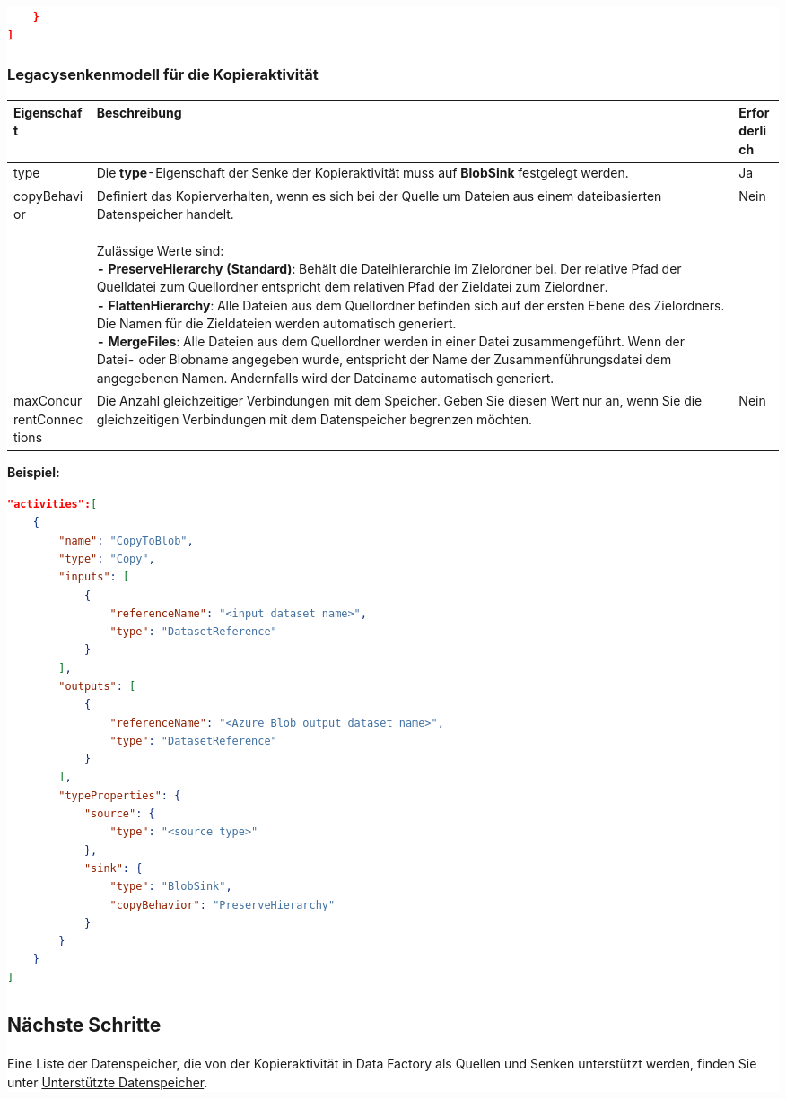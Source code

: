 ```json
    }
]
```

### <a name="legacy-sink-model-for-the-copy-activity"></a>Legacysenkenmodell für die Kopieraktivität

| Eigenschaft | Beschreibung | Erforderlich |
|:--- |:--- |:--- |
| type | Die **type**-Eigenschaft der Senke der Kopieraktivität muss auf **BlobSink** festgelegt werden. |Ja |
| copyBehavior | Definiert das Kopierverhalten, wenn es sich bei der Quelle um Dateien aus einem dateibasierten Datenspeicher handelt.<br/><br/>Zulässige Werte sind:<br/><b>- PreserveHierarchy (Standard)</b>: Behält die Dateihierarchie im Zielordner bei. Der relative Pfad der Quelldatei zum Quellordner entspricht dem relativen Pfad der Zieldatei zum Zielordner.<br/><b>- FlattenHierarchy</b>: Alle Dateien aus dem Quellordner befinden sich auf der ersten Ebene des Zielordners. Die Namen für die Zieldateien werden automatisch generiert. <br/><b>- MergeFiles</b>: Alle Dateien aus dem Quellordner werden in einer Datei zusammengeführt. Wenn der Datei- oder Blobname angegeben wurde, entspricht der Name der Zusammenführungsdatei dem angegebenen Namen. Andernfalls wird der Dateiname automatisch generiert. | Nein |
| maxConcurrentConnections | Die Anzahl gleichzeitiger Verbindungen mit dem Speicher. Geben Sie diesen Wert nur an, wenn Sie die gleichzeitigen Verbindungen mit dem Datenspeicher begrenzen möchten. | Nein |

**Beispiel:**

```json
"activities":[
    {
        "name": "CopyToBlob",
        "type": "Copy",
        "inputs": [
            {
                "referenceName": "<input dataset name>",
                "type": "DatasetReference"
            }
        ],
        "outputs": [
            {
                "referenceName": "<Azure Blob output dataset name>",
                "type": "DatasetReference"
            }
        ],
        "typeProperties": {
            "source": {
                "type": "<source type>"
            },
            "sink": {
                "type": "BlobSink",
                "copyBehavior": "PreserveHierarchy"
            }
        }
    }
]
```

## <a name="next-steps"></a>Nächste Schritte

Eine Liste der Datenspeicher, die von der Kopieraktivität in Data Factory als Quellen und Senken unterstützt werden, finden Sie unter [Unterstützte Datenspeicher](copy-activity-overview.md#supported-data-stores-and-formats).
